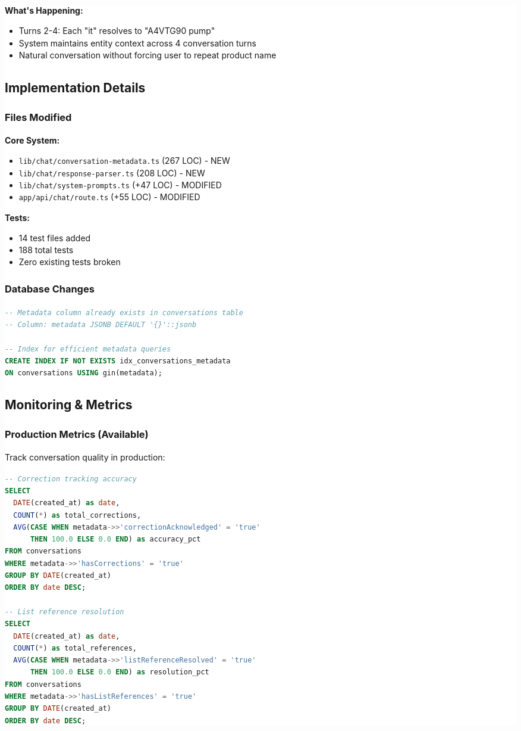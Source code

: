 **What's Happening:**
- Turns 2-4: Each "it" resolves to "A4VTG90 pump"
- System maintains entity context across 4 conversation turns
- Natural conversation without forcing user to repeat product name

## Implementation Details

### Files Modified

**Core System:**
- `lib/chat/conversation-metadata.ts` (267 LOC) - NEW
- `lib/chat/response-parser.ts` (208 LOC) - NEW
- `lib/chat/system-prompts.ts` (+47 LOC) - MODIFIED
- `app/api/chat/route.ts` (+55 LOC) - MODIFIED

**Tests:**
- 14 test files added
- 188 total tests
- Zero existing tests broken

### Database Changes

```sql
-- Metadata column already exists in conversations table
-- Column: metadata JSONB DEFAULT '{}'::jsonb

-- Index for efficient metadata queries
CREATE INDEX IF NOT EXISTS idx_conversations_metadata
ON conversations USING gin(metadata);
```

## Monitoring & Metrics

### Production Metrics (Available)

Track conversation quality in production:

```sql
-- Correction tracking accuracy
SELECT
  DATE(created_at) as date,
  COUNT(*) as total_corrections,
  AVG(CASE WHEN metadata->>'correctionAcknowledged' = 'true'
      THEN 100.0 ELSE 0.0 END) as accuracy_pct
FROM conversations
WHERE metadata->>'hasCorrections' = 'true'
GROUP BY DATE(created_at)
ORDER BY date DESC;

-- List reference resolution
SELECT
  DATE(created_at) as date,
  COUNT(*) as total_references,
  AVG(CASE WHEN metadata->>'listReferenceResolved' = 'true'
      THEN 100.0 ELSE 0.0 END) as resolution_pct
FROM conversations
WHERE metadata->>'hasListReferences' = 'true'
GROUP BY DATE(created_at)
ORDER BY date DESC;
```
